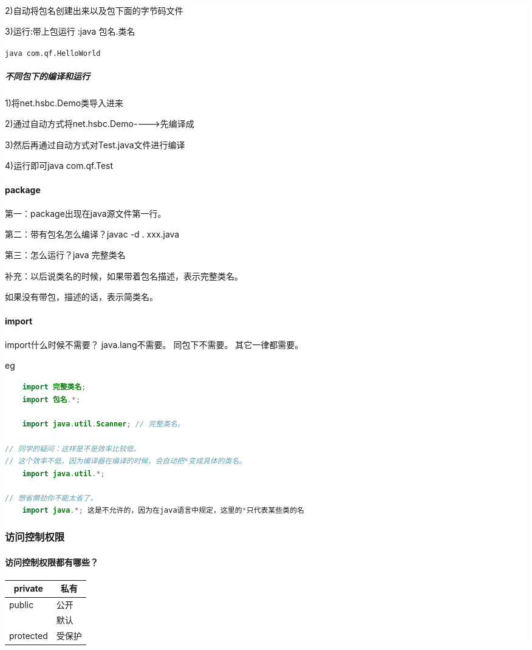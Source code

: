 2)自动将包名创建出来以及包下面的字节码文件	

3)运行:带上包运行 :java 包名.类名

```
java com.qf.HelloWorld
```

##### 不同包下的编译和运行

1)将net.hsbc.Demo类导入进来

2)通过自动方式将net.hsbc.Demo---->先编译成

3)然后再通过自动方式对Test.java文件进行编译

4)运行即可java com.qf.Test				

#### package

第一：package出现在java源文件第一行。

第二：带有包名怎么编译？javac -d . xxx.java

第三：怎么运行？java 完整类名

补充：以后说类名的时候，如果带着包名描述，表示完整类名。

如果没有带包，描述的话，表示简类名。

#### import

import什么时候不需要？
java.lang不需要。
同包下不需要。 
其它一律都需要。

eg

```java
	import 完整类名;
	import 包名.*;

	import java.util.Scanner; // 完整类名。

// 同学的疑问：这样是不是效率比较低。
// 这个效率不低，因为编译器在编译的时候，会自动把*变成具体的类名。
	import java.util.*;

// 想省懒劲你不能太省了。
	import java.*; 这是不允许的，因为在java语言中规定，这里的*只代表某些类的名
```

### 访问控制权限

#### 访问控制权限都有哪些？

| private   | 私有   |
| --------- | ------ |
| public    | 公开   |
|           | 默认   |
| protected | 受保护 |
